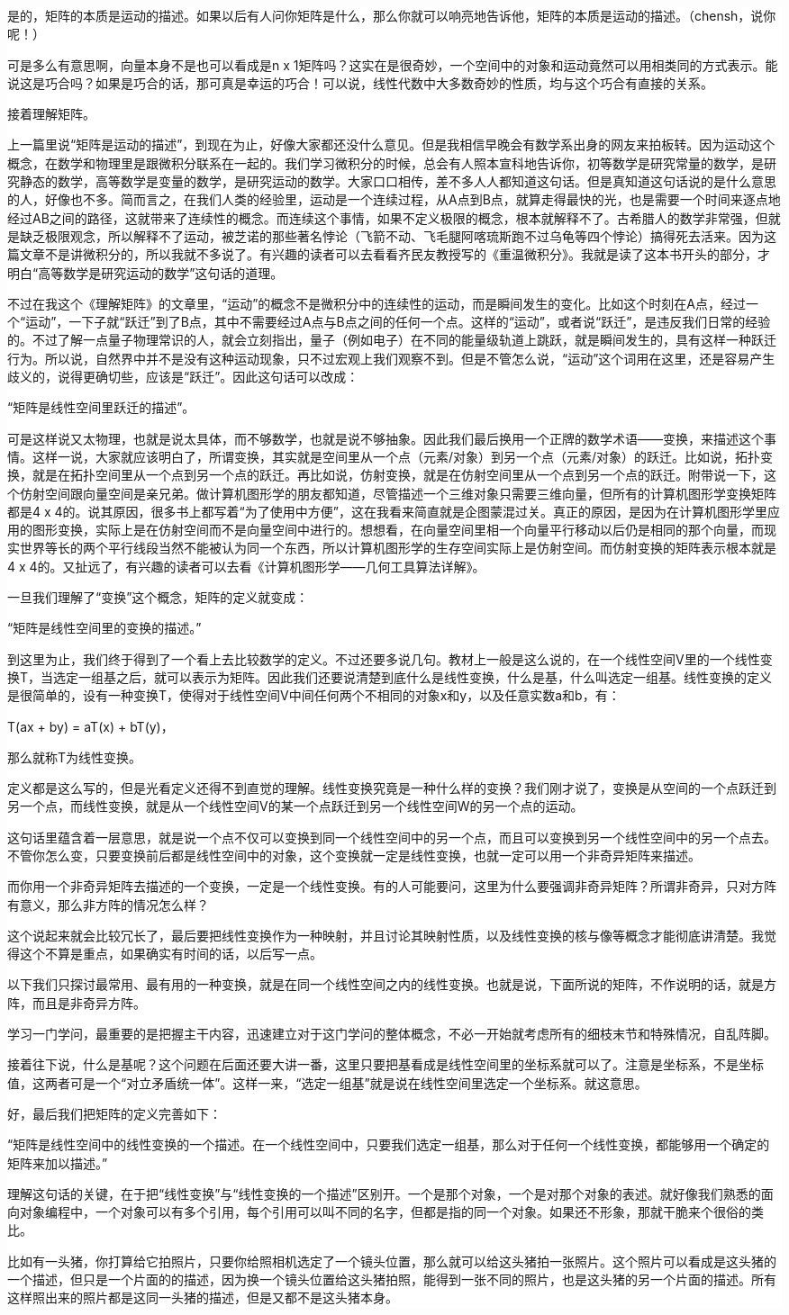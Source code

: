是的，矩阵的本质是运动的描述。如果以后有人问你矩阵是什么，那么你就可以响亮地告诉他，矩阵的本质是运动的描述。（chensh，说你呢！）

可是多么有意思啊，向量本身不是也可以看成是n x 1矩阵吗？这实在是很奇妙，一个空间中的对象和运动竟然可以用相类同的方式表示。能说这是巧合吗？如果是巧合的话，那可真是幸运的巧合！可以说，线性代数中大多数奇妙的性质，均与这个巧合有直接的关系。

接着理解矩阵。

上一篇里说“矩阵是运动的描述”，到现在为止，好像大家都还没什么意见。但是我相信早晚会有数学系出身的网友来拍板转。因为运动这个概念，在数学和物理里是跟微积分联系在一起的。我们学习微积分的时候，总会有人照本宣科地告诉你，初等数学是研究常量的数学，是研究静态的数学，高等数学是变量的数学，是研究运动的数学。大家口口相传，差不多人人都知道这句话。但是真知道这句话说的是什么意思的人，好像也不多。简而言之，在我们人类的经验里，运动是一个连续过程，从A点到B点，就算走得最快的光，也是需要一个时间来逐点地经过AB之间的路径，这就带来了连续性的概念。而连续这个事情，如果不定义极限的概念，根本就解释不了。古希腊人的数学非常强，但就是缺乏极限观念，所以解释不了运动，被芝诺的那些著名悖论（飞箭不动、飞毛腿阿喀琉斯跑不过乌龟等四个悖论）搞得死去活来。因为这篇文章不是讲微积分的，所以我就不多说了。有兴趣的读者可以去看看齐民友教授写的《重温微积分》。我就是读了这本书开头的部分，才明白“高等数学是研究运动的数学”这句话的道理。

不过在我这个《理解矩阵》的文章里，“运动”的概念不是微积分中的连续性的运动，而是瞬间发生的变化。比如这个时刻在A点，经过一个“运动”，一下子就“跃迁”到了B点，其中不需要经过A点与B点之间的任何一个点。这样的“运动”，或者说“跃迁”，是违反我们日常的经验的。不过了解一点量子物理常识的人，就会立刻指出，量子（例如电子）在不同的能量级轨道上跳跃，就是瞬间发生的，具有这样一种跃迁行为。所以说，自然界中并不是没有这种运动现象，只不过宏观上我们观察不到。但是不管怎么说，“运动”这个词用在这里，还是容易产生歧义的，说得更确切些，应该是“跃迁”。因此这句话可以改成：

“矩阵是线性空间里跃迁的描述”。

可是这样说又太物理，也就是说太具体，而不够数学，也就是说不够抽象。因此我们最后换用一个正牌的数学术语——变换，来描述这个事情。这样一说，大家就应该明白了，所谓变换，其实就是空间里从一个点（元素/对象）到另一个点（元素/对象）的跃迁。比如说，拓扑变换，就是在拓扑空间里从一个点到另一个点的跃迁。再比如说，仿射变换，就是在仿射空间里从一个点到另一个点的跃迁。附带说一下，这个仿射空间跟向量空间是亲兄弟。做计算机图形学的朋友都知道，尽管描述一个三维对象只需要三维向量，但所有的计算机图形学变换矩阵都是4 x 4的。说其原因，很多书上都写着“为了使用中方便”，这在我看来简直就是企图蒙混过关。真正的原因，是因为在计算机图形学里应用的图形变换，实际上是在仿射空间而不是向量空间中进行的。想想看，在向量空间里相一个向量平行移动以后仍是相同的那个向量，而现实世界等长的两个平行线段当然不能被认为同一个东西，所以计算机图形学的生存空间实际上是仿射空间。而仿射变换的矩阵表示根本就是4 x 4的。又扯远了，有兴趣的读者可以去看《计算机图形学——几何工具算法详解》。

一旦我们理解了“变换”这个概念，矩阵的定义就变成：

“矩阵是线性空间里的变换的描述。”

到这里为止，我们终于得到了一个看上去比较数学的定义。不过还要多说几句。教材上一般是这么说的，在一个线性空间V里的一个线性变换T，当选定一组基之后，就可以表示为矩阵。因此我们还要说清楚到底什么是线性变换，什么是基，什么叫选定一组基。线性变换的定义是很简单的，设有一种变换T，使得对于线性空间V中间任何两个不相同的对象x和y，以及任意实数a和b，有：

T(ax + by) = aT(x) + bT(y)，

那么就称T为线性变换。

定义都是这么写的，但是光看定义还得不到直觉的理解。线性变换究竟是一种什么样的变换？我们刚才说了，变换是从空间的一个点跃迁到另一个点，而线性变换，就是从一个线性空间V的某一个点跃迁到另一个线性空间W的另一个点的运动。

这句话里蕴含着一层意思，就是说一个点不仅可以变换到同一个线性空间中的另一个点，而且可以变换到另一个线性空间中的另一个点去。不管你怎么变，只要变换前后都是线性空间中的对象，这个变换就一定是线性变换，也就一定可以用一个非奇异矩阵来描述。

而你用一个非奇异矩阵去描述的一个变换，一定是一个线性变换。有的人可能要问，这里为什么要强调非奇异矩阵？所谓非奇异，只对方阵有意义，那么非方阵的情况怎么样？

这个说起来就会比较冗长了，最后要把线性变换作为一种映射，并且讨论其映射性质，以及线性变换的核与像等概念才能彻底讲清楚。我觉得这个不算是重点，如果确实有时间的话，以后写一点。

以下我们只探讨最常用、最有用的一种变换，就是在同一个线性空间之内的线性变换。也就是说，下面所说的矩阵，不作说明的话，就是方阵，而且是非奇异方阵。

学习一门学问，最重要的是把握主干内容，迅速建立对于这门学问的整体概念，不必一开始就考虑所有的细枝末节和特殊情况，自乱阵脚。

接着往下说，什么是基呢？这个问题在后面还要大讲一番，这里只要把基看成是线性空间里的坐标系就可以了。注意是坐标系，不是坐标值，这两者可是一个“对立矛盾统一体”。这样一来，“选定一组基”就是说在线性空间里选定一个坐标系。就这意思。

好，最后我们把矩阵的定义完善如下：

“矩阵是线性空间中的线性变换的一个描述。在一个线性空间中，只要我们选定一组基，那么对于任何一个线性变换，都能够用一个确定的矩阵来加以描述。”

理解这句话的关键，在于把“线性变换”与“线性变换的一个描述”区别开。一个是那个对象，一个是对那个对象的表述。就好像我们熟悉的面向对象编程中，一个对象可以有多个引用，每个引用可以叫不同的名字，但都是指的同一个对象。如果还不形象，那就干脆来个很俗的类比。

比如有一头猪，你打算给它拍照片，只要你给照相机选定了一个镜头位置，那么就可以给这头猪拍一张照片。这个照片可以看成是这头猪的一个描述，但只是一个片面的的描述，因为换一个镜头位置给这头猪拍照，能得到一张不同的照片，也是这头猪的另一个片面的描述。所有这样照出来的照片都是这同一头猪的描述，但是又都不是这头猪本身。
